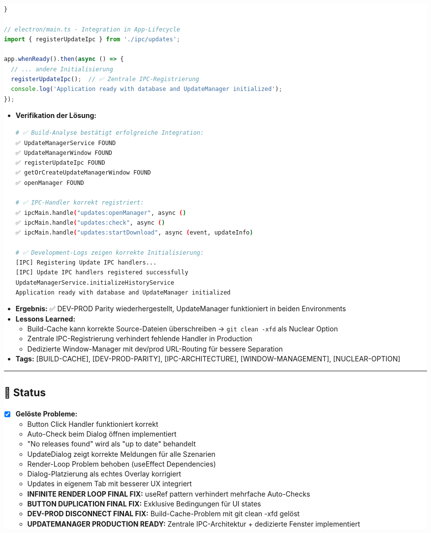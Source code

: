   ```typescript
  }
  
  // electron/main.ts - Integration in App-Lifecycle
  import { registerUpdateIpc } from './ipc/updates';
  
  app.whenReady().then(async () => {
    // ... andere Initialisierung
    registerUpdateIpc();  // ✅ Zentrale IPC-Registrierung
    console.log('Application ready with database and UpdateManager initialized');
  });
  ```
- **Verifikation der Lösung:**
  ```bash
  # ✅ Build-Analyse bestätigt erfolgreiche Integration:
  ✅ UpdateManagerService FOUND
  ✅ UpdateManagerWindow FOUND  
  ✅ registerUpdateIpc FOUND
  ✅ getOrCreateUpdateManagerWindow FOUND
  ✅ openManager FOUND
  
  # ✅ IPC-Handler korrekt registriert:
  ✅ ipcMain.handle("updates:openManager", async ()
  ✅ ipcMain.handle("updates:check", async ()
  ✅ ipcMain.handle("updates:startDownload", async (event, updateInfo)
  
  # ✅ Development-Logs zeigen korrekte Initialisierung:
  [IPC] Registering Update IPC handlers...
  [IPC] Update IPC handlers registered successfully
  UpdateManagerService.initializeHistoryService
  Application ready with database and UpdateManager initialized
  ```
- **Ergebnis:** ✅ DEV-PROD Parity wiederhergestellt, UpdateManager funktioniert in beiden Environments
- **Lessons Learned:** 
  - Build-Cache kann korrekte Source-Dateien überschreiben → `git clean -xfd` als Nuclear Option
  - Zentrale IPC-Registrierung verhindert fehlende Handler in Production
  - Dedizierte Window-Manager mit dev/prod URL-Routing für bessere Separation
- **Tags:** [BUILD-CACHE], [DEV-PROD-PARITY], [IPC-ARCHITECTURE], [WINDOW-MANAGEMENT], [NUCLEAR-OPTION]  

---

## 📌 Status
- [x] **Gelöste Probleme:**  
  - Button Click Handler funktioniert korrekt
  - Auto-Check beim Dialog öffnen implementiert
  - "No releases found" wird als "up to date" behandelt
  - UpdateDialog zeigt korrekte Meldungen für alle Szenarien
  - Render-Loop Problem behoben (useEffect Dependencies)
  - Dialog-Platzierung als echtes Overlay korrigiert
  - Updates in eigenem Tab mit besserer UX integriert
  - **INFINITE RENDER LOOP FINAL FIX:** useRef pattern verhindert mehrfache Auto-Checks
  - **BUTTON DUPLICATION FINAL FIX:** Exklusive Bedingungen für UI states
  - **DEV-PROD DISCONNECT FINAL FIX:** Build-Cache-Problem mit git clean -xfd gelöst
  - **UPDATEMANAGER PRODUCTION READY:** Zentrale IPC-Architektur + dedizierte Fenster implementiert
